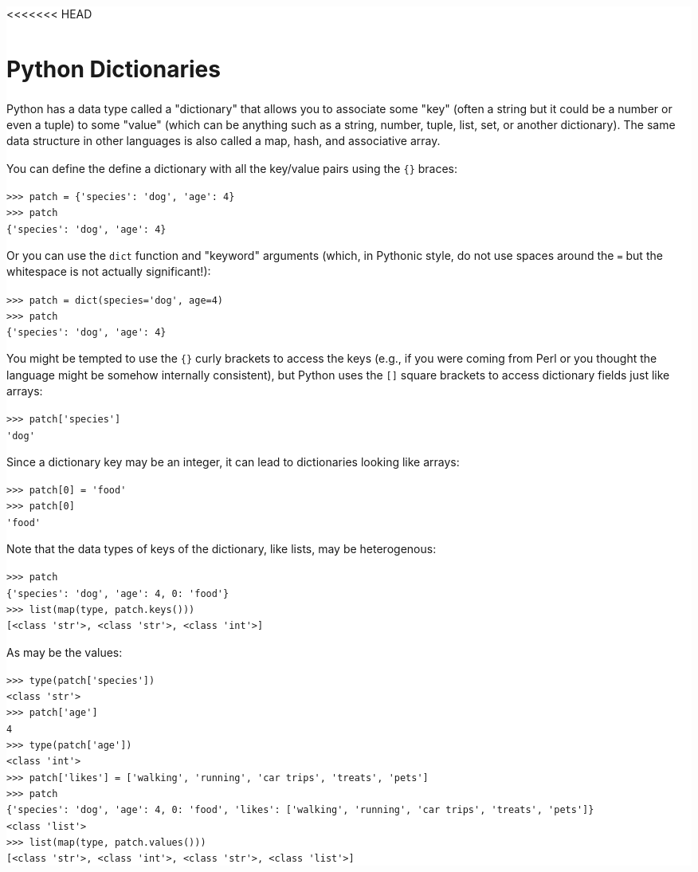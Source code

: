 <<<<<<< HEAD
# Python Dictionaries

Python has a data type called a "dictionary" that allows you to associate some "key" (often a string but it could be a number or even a tuple) to some "value" (which can be anything such as a string, number, tuple, list, set, or another dictionary).  The same data structure in other languages is also called a map, hash, and associative array.

You can define the define a dictionary with all the key/value pairs using the `{}` braces:

````
>>> patch = {'species': 'dog', 'age': 4}
>>> patch
{'species': 'dog', 'age': 4}
````

Or you can use the `dict` function and "keyword" arguments (which, in Pythonic style, do not use spaces around the `=` but the whitespace is not actually significant!):

````
>>> patch = dict(species='dog', age=4)
>>> patch
{'species': 'dog', 'age': 4}
````

You might be tempted to use the `{}` curly brackets to access the keys (e.g., if you were coming from Perl or you thought the language might be somehow internally consistent), but Python uses the `[]` square brackets to access dictionary fields just like arrays:

````
>>> patch['species']
'dog'
````

Since a dictionary key may be an integer, it can lead to dictionaries looking like arrays:

````
>>> patch[0] = 'food'
>>> patch[0]
'food'
````

Note that the data types of keys of the dictionary, like lists, may be heterogenous:

````
>>> patch
{'species': 'dog', 'age': 4, 0: 'food'}
>>> list(map(type, patch.keys()))
[<class 'str'>, <class 'str'>, <class 'int'>]
````

As may be the values:

````
>>> type(patch['species'])
<class 'str'>
>>> patch['age']
4
>>> type(patch['age'])
<class 'int'>
>>> patch['likes'] = ['walking', 'running', 'car trips', 'treats', 'pets']
>>> patch
{'species': 'dog', 'age': 4, 0: 'food', 'likes': ['walking', 'running', 'car trips', 'treats', 'pets']}
<class 'list'>
>>> list(map(type, patch.values()))
[<class 'str'>, <class 'int'>, <class 'str'>, <class 'list'>]
````
